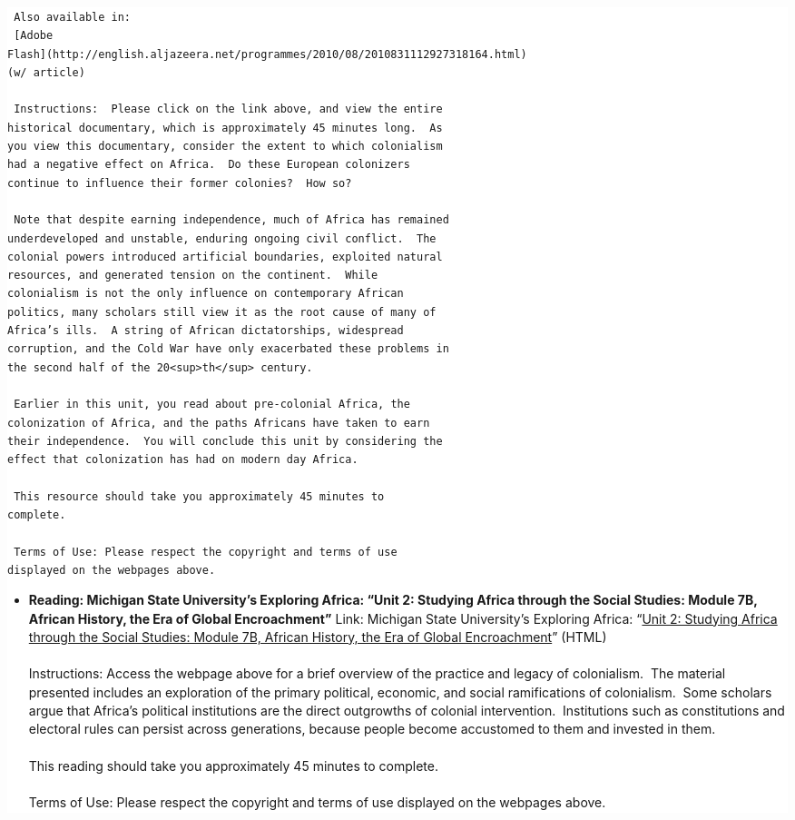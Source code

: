      Also available in:  
     [Adobe
    Flash](http://english.aljazeera.net/programmes/2010/08/2010831112927318164.html)
    (w/ article)  
        
     Instructions:  Please click on the link above, and view the entire
    historical documentary, which is approximately 45 minutes long.  As
    you view this documentary, consider the extent to which colonialism
    had a negative effect on Africa.  Do these European colonizers
    continue to influence their former colonies?  How so?  
        
     Note that despite earning independence, much of Africa has remained
    underdeveloped and unstable, enduring ongoing civil conflict.  The
    colonial powers introduced artificial boundaries, exploited natural
    resources, and generated tension on the continent.  While
    colonialism is not the only influence on contemporary African
    politics, many scholars still view it as the root cause of many of
    Africa’s ills.  A string of African dictatorships, widespread
    corruption, and the Cold War have only exacerbated these problems in
    the second half of the 20<sup>th</sup> century.  
        
     Earlier in this unit, you read about pre-colonial Africa, the
    colonization of Africa, and the paths Africans have taken to earn
    their independence.  You will conclude this unit by considering the
    effect that colonization has had on modern day Africa.  
        
     This resource should take you approximately 45 minutes to
    complete.  
        
     Terms of Use: Please respect the copyright and terms of use
    displayed on the webpages above.

-   **Reading: Michigan State University’s Exploring Africa: “Unit 2:
    Studying Africa through the Social Studies: Module 7B, African
    History, the Era of Global Encroachment”**
    Link: Michigan State University’s Exploring Africa: “[Unit 2:
    Studying Africa through the Social Studies: Module 7B, African
    History, the Era of Global
    Encroachment](http://exploringafrica.matrix.msu.edu/students/curriculum/m7b/activity3.php)”
    (HTML)  
        
     Instructions: Access the webpage above for a brief overview of the
    practice and legacy of colonialism.  The material presented includes
    an exploration of the primary political, economic, and social
    ramifications of colonialism.  Some scholars argue that Africa’s
    political institutions are the direct outgrowths of colonial
    intervention.  Institutions such as constitutions and electoral
    rules can persist across generations, because people become
    accustomed to them and invested in them.   
        
     This reading should take you approximately 45 minutes to
    complete.  
        
     Terms of Use: Please respect the copyright and terms of use
    displayed on the webpages above.
